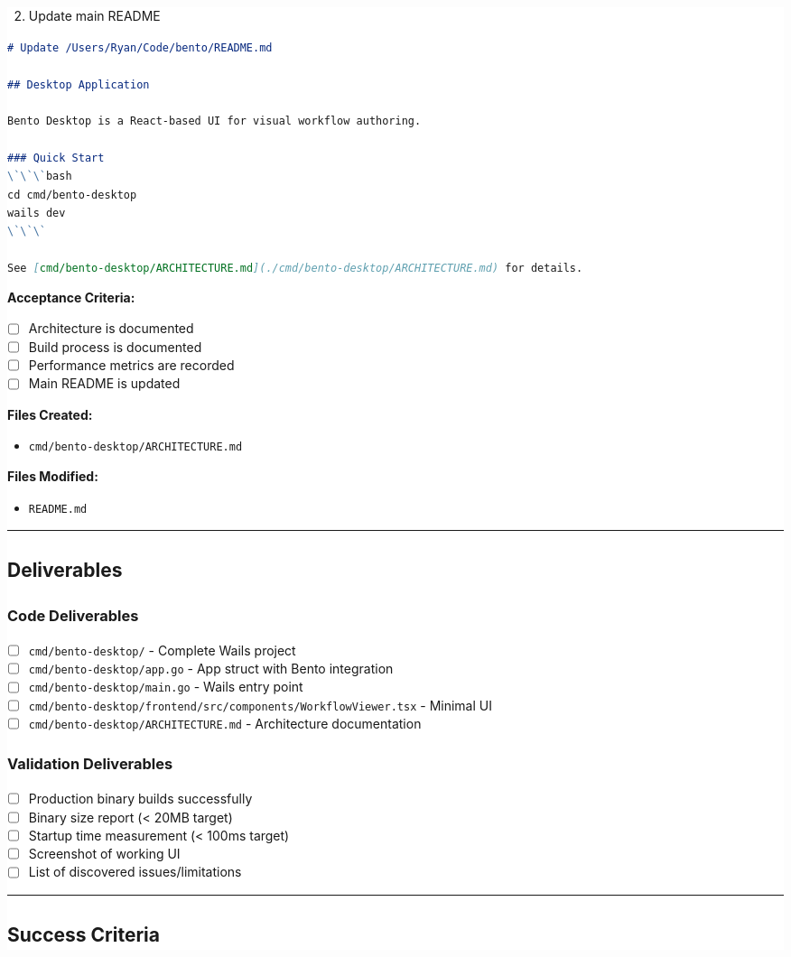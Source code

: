 2. Update main README
```markdown
# Update /Users/Ryan/Code/bento/README.md

## Desktop Application

Bento Desktop is a React-based UI for visual workflow authoring.

### Quick Start
\`\`\`bash
cd cmd/bento-desktop
wails dev
\`\`\`

See [cmd/bento-desktop/ARCHITECTURE.md](./cmd/bento-desktop/ARCHITECTURE.md) for details.
```

**Acceptance Criteria:**
- [ ] Architecture is documented
- [ ] Build process is documented
- [ ] Performance metrics are recorded
- [ ] Main README is updated

**Files Created:**
- `cmd/bento-desktop/ARCHITECTURE.md`

**Files Modified:**
- `README.md`

---

## Deliverables

### Code Deliverables

- [ ] `cmd/bento-desktop/` - Complete Wails project
- [ ] `cmd/bento-desktop/app.go` - App struct with Bento integration
- [ ] `cmd/bento-desktop/main.go` - Wails entry point
- [ ] `cmd/bento-desktop/frontend/src/components/WorkflowViewer.tsx` - Minimal UI
- [ ] `cmd/bento-desktop/ARCHITECTURE.md` - Architecture documentation

### Validation Deliverables

- [ ] Production binary builds successfully
- [ ] Binary size report (< 20MB target)
- [ ] Startup time measurement (< 100ms target)
- [ ] Screenshot of working UI
- [ ] List of discovered issues/limitations

---

## Success Criteria
